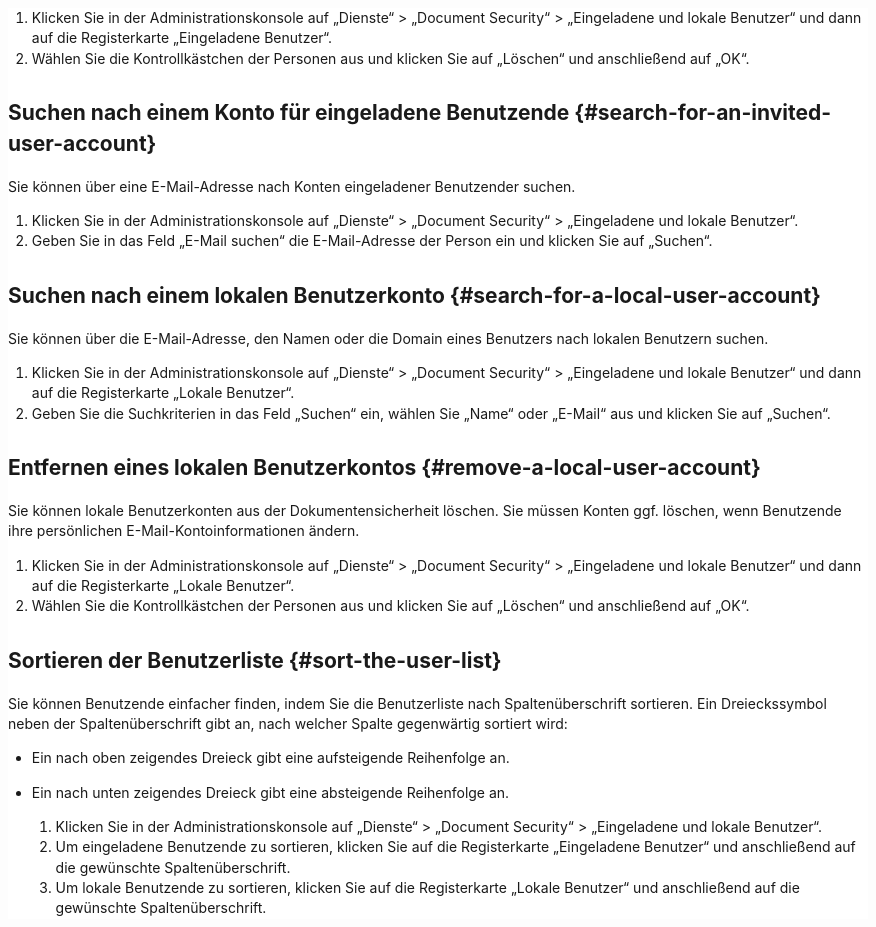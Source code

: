 1. Klicken Sie in der Administrationskonsole auf „Dienste“ > „Document Security“ > „Eingeladene und lokale Benutzer“ und dann auf die Registerkarte „Eingeladene Benutzer“.
1. Wählen Sie die Kontrollkästchen der Personen aus und klicken Sie auf „Löschen“ und anschließend auf „OK“.

## Suchen nach einem Konto für eingeladene Benutzende {#search-for-an-invited-user-account}

Sie können über eine E-Mail-Adresse nach Konten eingeladener Benutzender suchen.

1. Klicken Sie in der Administrationskonsole auf „Dienste“ > „Document Security“ > „Eingeladene und lokale Benutzer“.
1. Geben Sie in das Feld „E-Mail suchen“ die E-Mail-Adresse der Person ein und klicken Sie auf „Suchen“.

## Suchen nach einem lokalen Benutzerkonto {#search-for-a-local-user-account}

Sie können über die E-Mail-Adresse, den Namen oder die Domain eines Benutzers nach lokalen Benutzern suchen.

1. Klicken Sie in der Administrationskonsole auf „Dienste“ > „Document Security“ > „Eingeladene und lokale Benutzer“ und dann auf die Registerkarte „Lokale Benutzer“.
1. Geben Sie die Suchkriterien in das Feld „Suchen“ ein, wählen Sie „Name“ oder „E-Mail“ aus und klicken Sie auf „Suchen“.

## Entfernen eines lokalen Benutzerkontos {#remove-a-local-user-account}

Sie können lokale Benutzerkonten aus der Dokumentensicherheit löschen. Sie müssen Konten ggf. löschen, wenn Benutzende ihre persönlichen E-Mail-Kontoinformationen ändern.

1. Klicken Sie in der Administrationskonsole auf „Dienste“ > „Document Security“ > „Eingeladene und lokale Benutzer“ und dann auf die Registerkarte „Lokale Benutzer“.
1. Wählen Sie die Kontrollkästchen der Personen aus und klicken Sie auf „Löschen“ und anschließend auf „OK“.

## Sortieren der Benutzerliste {#sort-the-user-list}

Sie können Benutzende einfacher finden, indem Sie die Benutzerliste nach Spaltenüberschrift sortieren. Ein Dreieckssymbol neben der Spaltenüberschrift gibt an, nach welcher Spalte gegenwärtig sortiert wird:

* Ein nach oben zeigendes Dreieck gibt eine aufsteigende Reihenfolge an.
* Ein nach unten zeigendes Dreieck gibt eine absteigende Reihenfolge an.

   1. Klicken Sie in der Administrationskonsole auf „Dienste“ > „Document Security“ > „Eingeladene und lokale Benutzer“.
   1. Um eingeladene Benutzende zu sortieren, klicken Sie auf die Registerkarte „Eingeladene Benutzer“ und anschließend auf die gewünschte Spaltenüberschrift.
   1. Um lokale Benutzende zu sortieren, klicken Sie auf die Registerkarte „Lokale Benutzer“ und anschließend auf die gewünschte Spaltenüberschrift.
